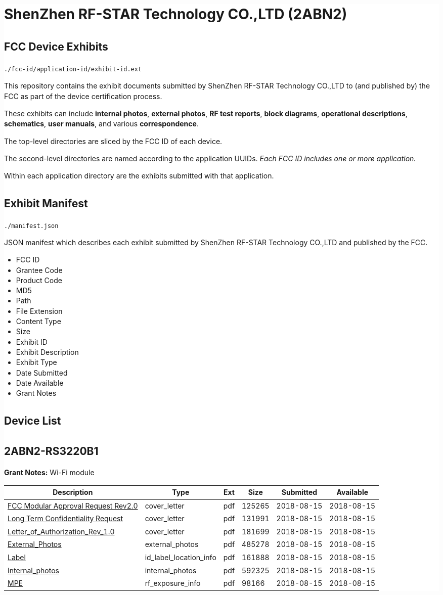 # ShenZhen RF-STAR Technology CO.,LTD (2ABN2)
## FCC Device Exhibits

```
./fcc-id/application-id/exhibit-id.ext
```

This repository contains the exhibit documents submitted by ShenZhen RF-STAR Technology CO.,LTD to (and published by) the FCC as part of the device certification process.

These exhibits can include **internal photos**, **external photos**, **RF test reports**, **block diagrams**, **operational descriptions**, **schematics**, **user manuals**, and various **correspondence**.

The top-level directories are sliced by the FCC ID of each device.

The second-level directories are named according to the application UUIDs. *Each FCC ID includes one or more application.*

Within each application directory are the exhibits submitted with that application. 

## Exhibit Manifest

```
./manifest.json
```

JSON manifest which describes each exhibit submitted by ShenZhen RF-STAR Technology CO.,LTD and published by the FCC.

- FCC ID
- Grantee Code
- Product Code
- MD5
- Path
- File Extension
- Content Type
- Size
- Exhibit ID
- Exhibit Description
- Exhibit Type
- Date Submitted
- Date Available
- Grant Notes

## Device List
## 2ABN2-RS3220B1
**Grant Notes:** Wi-Fi module

| Description | Type | Ext | Size | Submitted | Available |
| ----------- | ---- | --- | ---- | --------- | --------- |
| [FCC Modular Approval Request Rev2.0](2ABN2-RS3220B1/735ae87820193a5d595c8a021153014c/3963664.pdf) | cover_letter | pdf | 125265 | 2018-08-15 | 2018-08-15 |
| [Long Term Confidentiality Request](2ABN2-RS3220B1/735ae87820193a5d595c8a021153014c/3963669.pdf) | cover_letter | pdf | 131991 | 2018-08-15 | 2018-08-15 |
| [Letter_of_Authorization_Rev_1.0](2ABN2-RS3220B1/735ae87820193a5d595c8a021153014c/3963670.pdf) | cover_letter | pdf | 181699 | 2018-08-15 | 2018-08-15 |
| [External_Photos](2ABN2-RS3220B1/735ae87820193a5d595c8a021153014c/3963662.pdf) | external_photos | pdf | 485278 | 2018-08-15 | 2018-08-15 |
| [Label](2ABN2-RS3220B1/735ae87820193a5d595c8a021153014c/3963665.pdf) | id_label_location_info | pdf | 161888 | 2018-08-15 | 2018-08-15 |
| [Internal_photos](2ABN2-RS3220B1/735ae87820193a5d595c8a021153014c/3963663.pdf) | internal_photos | pdf | 592325 | 2018-08-15 | 2018-08-15 |
| [MPE](2ABN2-RS3220B1/735ae87820193a5d595c8a021153014c/3963667.pdf) | rf_exposure_info | pdf | 98166 | 2018-08-15 | 2018-08-15 |